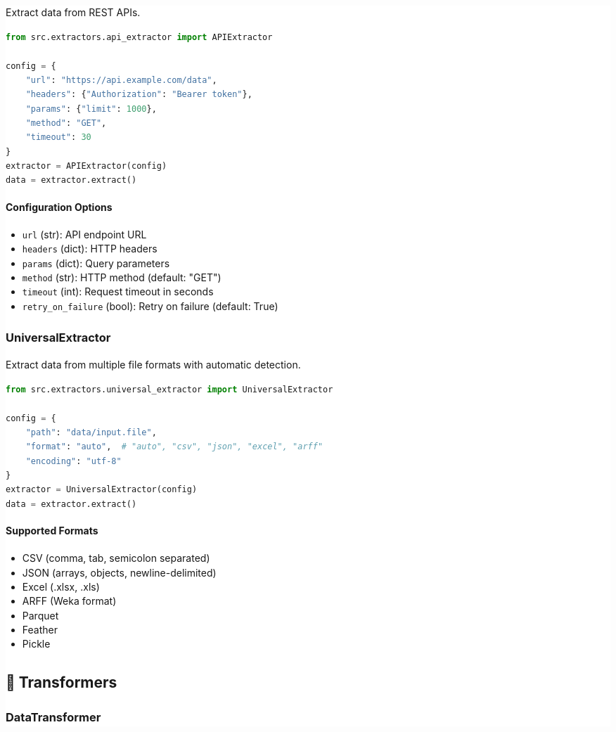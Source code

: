 Extract data from REST APIs.

```python
from src.extractors.api_extractor import APIExtractor

config = {
    "url": "https://api.example.com/data",
    "headers": {"Authorization": "Bearer token"},
    "params": {"limit": 1000},
    "method": "GET",
    "timeout": 30
}
extractor = APIExtractor(config)
data = extractor.extract()
```

#### Configuration Options
- `url` (str): API endpoint URL
- `headers` (dict): HTTP headers
- `params` (dict): Query parameters
- `method` (str): HTTP method (default: "GET")
- `timeout` (int): Request timeout in seconds
- `retry_on_failure` (bool): Retry on failure (default: True)

### UniversalExtractor

Extract data from multiple file formats with automatic detection.

```python
from src.extractors.universal_extractor import UniversalExtractor

config = {
    "path": "data/input.file",
    "format": "auto",  # "auto", "csv", "json", "excel", "arff"
    "encoding": "utf-8"
}
extractor = UniversalExtractor(config)
data = extractor.extract()
```

#### Supported Formats
- CSV (comma, tab, semicolon separated)
- JSON (arrays, objects, newline-delimited)
- Excel (.xlsx, .xls)
- ARFF (Weka format)
- Parquet
- Feather
- Pickle

## 🔄 Transformers

### DataTransformer
